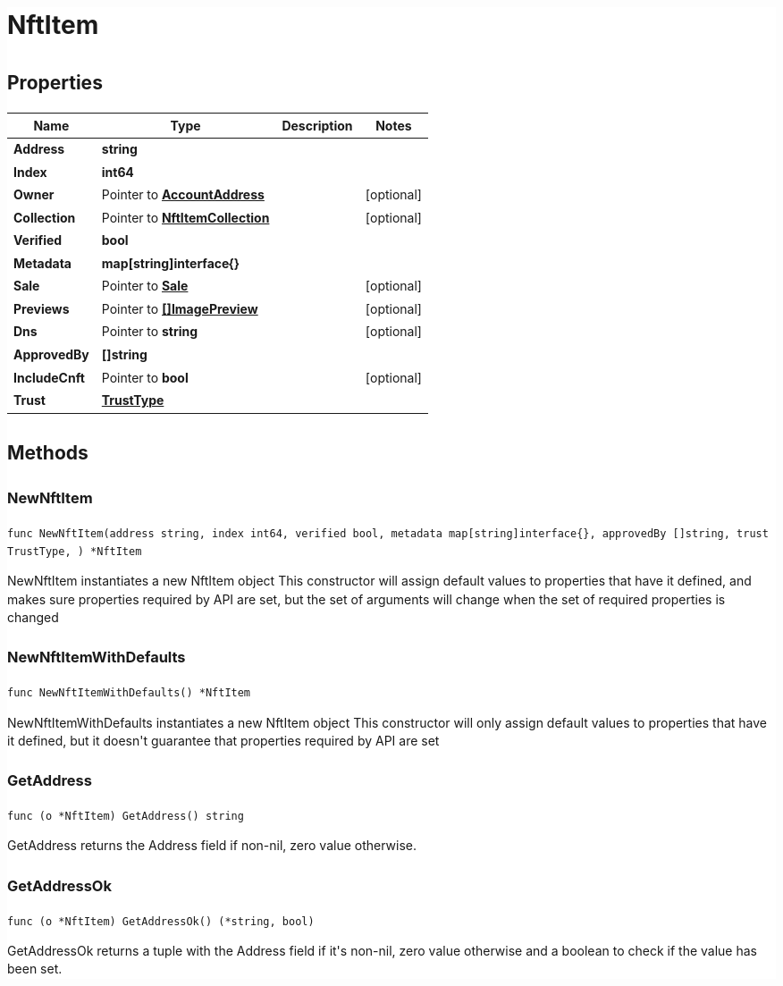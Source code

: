 # NftItem

## Properties

Name | Type | Description | Notes
------------ | ------------- | ------------- | -------------
**Address** | **string** |  | 
**Index** | **int64** |  | 
**Owner** | Pointer to [**AccountAddress**](AccountAddress.md) |  | [optional] 
**Collection** | Pointer to [**NftItemCollection**](NftItemCollection.md) |  | [optional] 
**Verified** | **bool** |  | 
**Metadata** | **map[string]interface{}** |  | 
**Sale** | Pointer to [**Sale**](Sale.md) |  | [optional] 
**Previews** | Pointer to [**[]ImagePreview**](ImagePreview.md) |  | [optional] 
**Dns** | Pointer to **string** |  | [optional] 
**ApprovedBy** | **[]string** |  | 
**IncludeCnft** | Pointer to **bool** |  | [optional] 
**Trust** | [**TrustType**](TrustType.md) |  | 

## Methods

### NewNftItem

`func NewNftItem(address string, index int64, verified bool, metadata map[string]interface{}, approvedBy []string, trust TrustType, ) *NftItem`

NewNftItem instantiates a new NftItem object
This constructor will assign default values to properties that have it defined,
and makes sure properties required by API are set, but the set of arguments
will change when the set of required properties is changed

### NewNftItemWithDefaults

`func NewNftItemWithDefaults() *NftItem`

NewNftItemWithDefaults instantiates a new NftItem object
This constructor will only assign default values to properties that have it defined,
but it doesn't guarantee that properties required by API are set

### GetAddress

`func (o *NftItem) GetAddress() string`

GetAddress returns the Address field if non-nil, zero value otherwise.

### GetAddressOk

`func (o *NftItem) GetAddressOk() (*string, bool)`

GetAddressOk returns a tuple with the Address field if it's non-nil, zero value otherwise
and a boolean to check if the value has been set.

